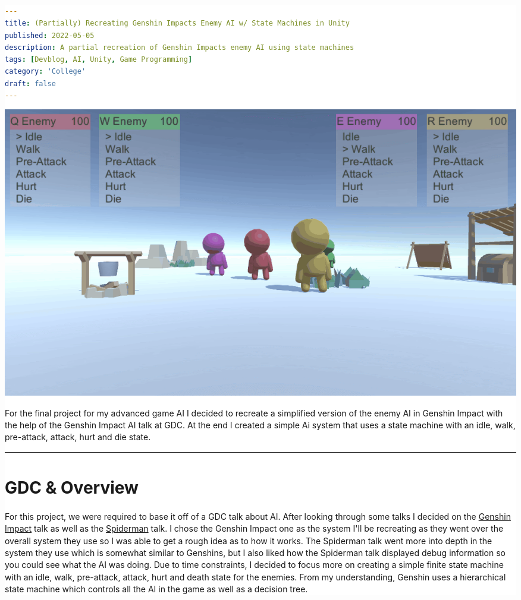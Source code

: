 ```yaml
---
title: (Partially) Recreating Genshin Impacts Enemy AI w/ State Machines in Unity
published: 2022-05-05
description: A partial recreation of Genshin Impacts enemy AI using state machines
tags: [Devblog, AI, Unity, Game Programming]
category: 'College'
draft: false
---
```


![Gif showing off the idle and walk states](src/assets/images/unity_genshin_ai_partial/UnityGneshinAIIdleWalkStateGif.gif)

For the final project for my advanced game AI I decided to recreate a simplified version of the enemy AI in Genshin Impact with the help of the Genshin Impact AI talk at GDC. At the end I created a simple Ai system that uses a state machine with an idle, walk, pre-attack, attack, hurt and die state.

---

# GDC & Overview

For this project, we were required to base it off of a GDC talk about AI. After looking through some talks I decided on the [Genshin Impact](https://gdcvault-com.cobalt.champlain.edu/play/1027347/-Genshin-Impact-Building-a) talk as well as the [Spiderman](https://gdcvault-com.cobalt.champlain.edu/play/1025828/-Marvel-s-Spider-Man) talk. I chose the Genshin Impact one as the system I'll be recreating as they went over the overall system they use so I was able to get a rough idea as to how it works. The Spiderman talk went more into depth in the system they use which is somewhat similar to Genshins, but I also liked how the Spiderman talk displayed debug information so you could see what the AI was doing. Due to time constraints, I decided to focus more on creating a simple finite state machine with an idle, walk, pre-attack, attack, hurt and death state for the enemies. From my understanding, Genshin uses a hierarchical state machine which controls all the AI in the game as well as a decision tree.
